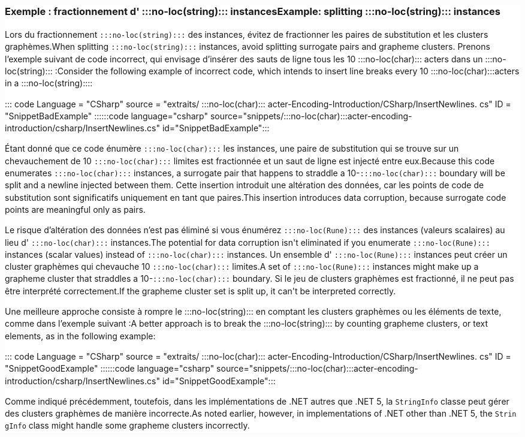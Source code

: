 ### <a name="example-splitting-no-locstring-instances"></a><span data-ttu-id="2ea0a-245">Exemple : fractionnement d' :::no-loc(string)::: instances</span><span class="sxs-lookup"><span data-stu-id="2ea0a-245">Example: splitting :::no-loc(string)::: instances</span></span>

<span data-ttu-id="2ea0a-246">Lors du fractionnement `:::no-loc(string):::` des instances, évitez de fractionner les paires de substitution et les clusters graphèmes.</span><span class="sxs-lookup"><span data-stu-id="2ea0a-246">When splitting `:::no-loc(string):::` instances, avoid splitting surrogate pairs and grapheme clusters.</span></span> <span data-ttu-id="2ea0a-247">Prenons l’exemple suivant de code incorrect, qui envisage d’insérer des sauts de ligne tous les 10 :::no-loc(char)::: acters dans un :::no-loc(string)::: :</span><span class="sxs-lookup"><span data-stu-id="2ea0a-247">Consider the following example of incorrect code, which intends to insert line breaks every 10 :::no-loc(char):::acters in a :::no-loc(string)::::</span></span>

<span data-ttu-id="2ea0a-248">::: code Language = "CSharp" source = "extraits/ :::no-loc(char)::: acter-Encoding-Introduction/CSharp/InsertNewlines. cs" ID = "SnippetBadExample" :::</span><span class="sxs-lookup"><span data-stu-id="2ea0a-248">:::code language="csharp" source="snippets/:::no-loc(char):::acter-encoding-introduction/csharp/InsertNewlines.cs" id="SnippetBadExample":::</span></span>

<span data-ttu-id="2ea0a-249">Étant donné que ce code énumère `:::no-loc(char):::` les instances, une paire de substitution qui se trouve sur un chevauchement de 10 `:::no-loc(char):::` limites est fractionnée et un saut de ligne est injecté entre eux.</span><span class="sxs-lookup"><span data-stu-id="2ea0a-249">Because this code enumerates `:::no-loc(char):::` instances, a surrogate pair that happens to straddle a 10-`:::no-loc(char):::` boundary will be split and a newline injected between them.</span></span> <span data-ttu-id="2ea0a-250">Cette insertion introduit une altération des données, car les points de code de substitution sont significatifs uniquement en tant que paires.</span><span class="sxs-lookup"><span data-stu-id="2ea0a-250">This insertion introduces data corruption, because surrogate code points are meaningful only as pairs.</span></span>

<span data-ttu-id="2ea0a-251">Le risque d’altération des données n’est pas éliminé si vous énumérez `:::no-loc(Rune):::` des instances (valeurs scalaires) au lieu d' `:::no-loc(char):::` instances.</span><span class="sxs-lookup"><span data-stu-id="2ea0a-251">The potential for data corruption isn't eliminated if you enumerate `:::no-loc(Rune):::` instances (scalar values) instead of `:::no-loc(char):::` instances.</span></span> <span data-ttu-id="2ea0a-252">Un ensemble d' `:::no-loc(Rune):::` instances peut créer un cluster graphèmes qui chevauche 10 `:::no-loc(char):::` limites.</span><span class="sxs-lookup"><span data-stu-id="2ea0a-252">A set of `:::no-loc(Rune):::` instances might make up a grapheme cluster that straddles a 10-`:::no-loc(char):::` boundary.</span></span> <span data-ttu-id="2ea0a-253">Si le jeu de clusters graphèmes est fractionné, il ne peut pas être interprété correctement.</span><span class="sxs-lookup"><span data-stu-id="2ea0a-253">If the grapheme cluster set is split up, it can't be interpreted correctly.</span></span>

<span data-ttu-id="2ea0a-254">Une meilleure approche consiste à rompre le :::no-loc(string)::: en comptant les clusters graphèmes ou les éléments de texte, comme dans l’exemple suivant :</span><span class="sxs-lookup"><span data-stu-id="2ea0a-254">A better approach is to break the :::no-loc(string)::: by counting grapheme clusters, or text elements, as in the following example:</span></span>

<span data-ttu-id="2ea0a-255">::: code Language = "CSharp" source = "extraits/ :::no-loc(char)::: acter-Encoding-Introduction/CSharp/InsertNewlines. cs" ID = "SnippetGoodExample" :::</span><span class="sxs-lookup"><span data-stu-id="2ea0a-255">:::code language="csharp" source="snippets/:::no-loc(char):::acter-encoding-introduction/csharp/InsertNewlines.cs" id="SnippetGoodExample":::</span></span>

<span data-ttu-id="2ea0a-256">Comme indiqué précédemment, toutefois, dans les implémentations de .NET autres que .NET 5, la `StringInfo` classe peut gérer des clusters graphèmes de manière incorrecte.</span><span class="sxs-lookup"><span data-stu-id="2ea0a-256">As noted earlier, however, in implementations of .NET other than .NET 5, the `StringInfo` class might handle some grapheme clusters incorrectly.</span></span>
